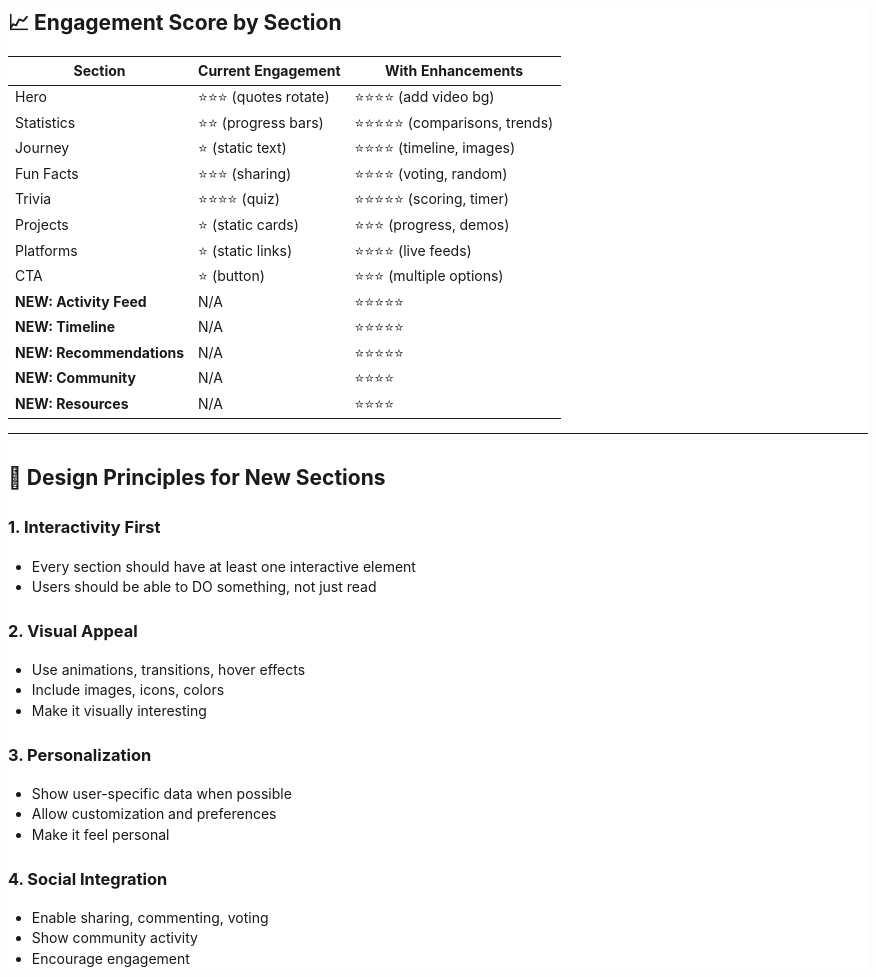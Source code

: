 
## 📈 Engagement Score by Section

| Section | Current Engagement | With Enhancements |
|---------|-------------------|-------------------|
| Hero | ⭐⭐⭐ (quotes rotate) | ⭐⭐⭐⭐ (add video bg) |
| Statistics | ⭐⭐ (progress bars) | ⭐⭐⭐⭐⭐ (comparisons, trends) |
| Journey | ⭐ (static text) | ⭐⭐⭐⭐ (timeline, images) |
| Fun Facts | ⭐⭐⭐ (sharing) | ⭐⭐⭐⭐ (voting, random) |
| Trivia | ⭐⭐⭐⭐ (quiz) | ⭐⭐⭐⭐⭐ (scoring, timer) |
| Projects | ⭐ (static cards) | ⭐⭐⭐ (progress, demos) |
| Platforms | ⭐ (static links) | ⭐⭐⭐⭐ (live feeds) |
| CTA | ⭐ (button) | ⭐⭐⭐ (multiple options) |
| **NEW: Activity Feed** | N/A | ⭐⭐⭐⭐⭐ |
| **NEW: Timeline** | N/A | ⭐⭐⭐⭐⭐ |
| **NEW: Recommendations** | N/A | ⭐⭐⭐⭐⭐ |
| **NEW: Community** | N/A | ⭐⭐⭐⭐ |
| **NEW: Resources** | N/A | ⭐⭐⭐⭐ |

---

## 🎨 Design Principles for New Sections

### **1. Interactivity First**
- Every section should have at least one interactive element
- Users should be able to DO something, not just read

### **2. Visual Appeal**
- Use animations, transitions, hover effects
- Include images, icons, colors
- Make it visually interesting

### **3. Personalization**
- Show user-specific data when possible
- Allow customization and preferences
- Make it feel personal

### **4. Social Integration**
- Enable sharing, commenting, voting
- Show community activity
- Encourage engagement
